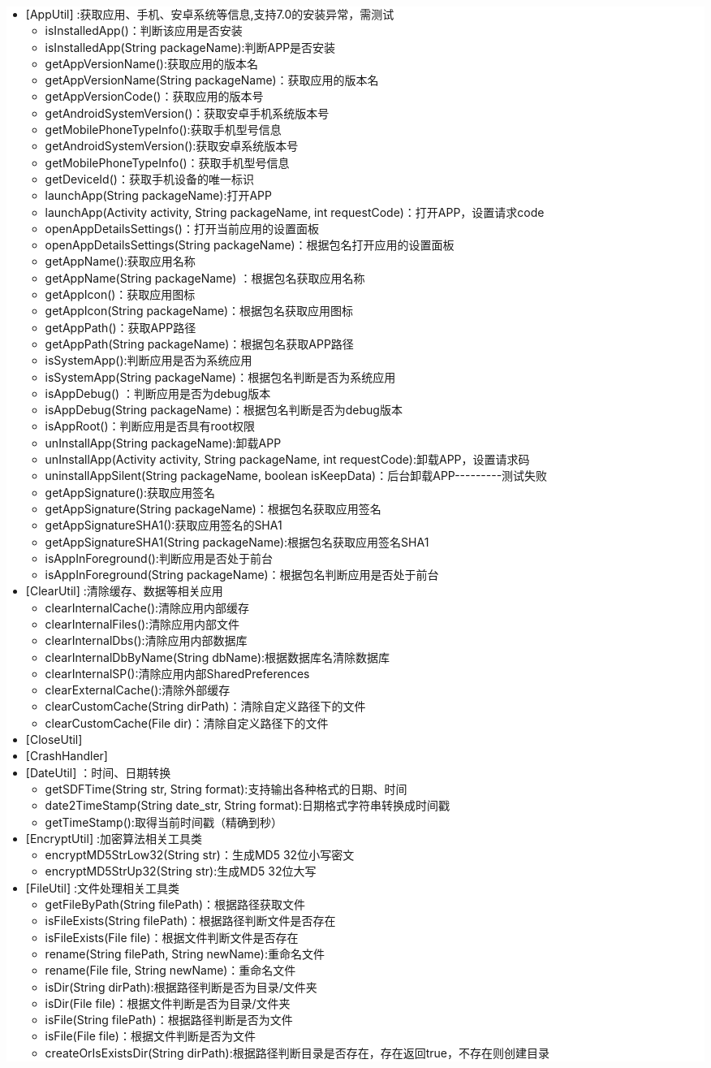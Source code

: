 * [AppUtil] :获取应用、手机、安卓系统等信息,支持7.0的安装异常，需测试
    * isInstalledApp()：判断该应用是否安装
    * isInstalledApp(String packageName):判断APP是否安装
    * getAppVersionName():获取应用的版本名
    * getAppVersionName(String packageName)：获取应用的版本名
    * getAppVersionCode()：获取应用的版本号
    * getAndroidSystemVersion()：获取安卓手机系统版本号
    * getMobilePhoneTypeInfo():获取手机型号信息
    * getAndroidSystemVersion():获取安卓系统版本号
    * getMobilePhoneTypeInfo()：获取手机型号信息
    * getDeviceId()：获取手机设备的唯一标识
    * launchApp(String packageName):打开APP
    * launchApp(Activity activity, String packageName, int requestCode)：打开APP，设置请求code
    * openAppDetailsSettings()：打开当前应用的设置面板
    * openAppDetailsSettings(String packageName)：根据包名打开应用的设置面板
    * getAppName():获取应用名称
    * getAppName(String packageName) ：根据包名获取应用名称
    * getAppIcon()：获取应用图标
    * getAppIcon(String packageName)：根据包名获取应用图标
    * getAppPath()：获取APP路径
    * getAppPath(String packageName)：根据包名获取APP路径
    * isSystemApp():判断应用是否为系统应用
    * isSystemApp(String packageName)：根据包名判断是否为系统应用
    * isAppDebug() ：判断应用是否为debug版本
    * isAppDebug(String packageName)：根据包名判断是否为debug版本
    * isAppRoot()：判断应用是否具有root权限
    * unInstallApp(String packageName):卸载APP
    * unInstallApp(Activity activity, String packageName, int requestCode):卸载APP，设置请求码
    * uninstallAppSilent(String packageName, boolean isKeepData)：后台卸载APP---------<href>测试失败</href>
    * getAppSignature():获取应用签名
    * getAppSignature(String packageName)：根据包名获取应用签名
    * getAppSignatureSHA1():获取应用签名的SHA1
    * getAppSignatureSHA1(String packageName):根据包名获取应用签名SHA1
    * isAppInForeground():判断应用是否处于前台
    * isAppInForeground(String packageName)：根据包名判断应用是否处于前台
* [ClearUtil] :清除缓存、数据等相关应用
    * clearInternalCache():清除应用内部缓存
    * clearInternalFiles():清除应用内部文件
    * clearInternalDbs():清除应用内部数据库
    * clearInternalDbByName(String dbName):根据数据库名清除数据库
    * clearInternalSP():清除应用内部SharedPreferences
    * clearExternalCache():清除外部缓存
    * clearCustomCache(String dirPath)：清除自定义路径下的文件
    * clearCustomCache(File dir)：清除自定义路径下的文件
* [CloseUtil]
* [CrashHandler]
* [DateUtil] ：时间、日期转换
    * getSDFTime(String str, String format):支持输出各种格式的日期、时间
    * date2TimeStamp(String date_str, String format):日期格式字符串转换成时间戳
    * getTimeStamp():取得当前时间戳（精确到秒）
* [EncryptUtil] :加密算法相关工具类
    * encryptMD5StrLow32(String str)：生成MD5 32位小写密文
    * encryptMD5StrUp32(String str):生成MD5 32位大写
* [FileUtil] :文件处理相关工具类
    * getFileByPath(String filePath)：根据路径获取文件
    * isFileExists(String filePath)：根据路径判断文件是否存在
    * isFileExists(File file)：根据文件判断文件是否存在
    * rename(String filePath, String newName):重命名文件
    * rename(File file, String newName)：重命名文件
    * isDir(String dirPath):根据路径判断是否为目录/文件夹
    * isDir(File file)：根据文件判断是否为目录/文件夹
    * isFile(String filePath)：根据路径判断是否为文件
    * isFile(File file)：根据文件判断是否为文件
    * createOrIsExistsDir(String dirPath):根据路径判断目录是否存在，存在返回true，不存在则创建目录